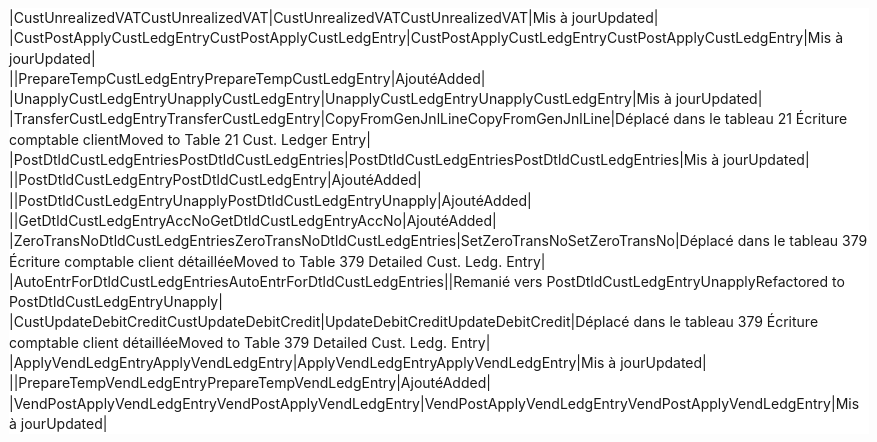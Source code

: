 |<span data-ttu-id="49680-264">CustUnrealizedVAT</span><span class="sxs-lookup"><span data-stu-id="49680-264">CustUnrealizedVAT</span></span>|<span data-ttu-id="49680-265">CustUnrealizedVAT</span><span class="sxs-lookup"><span data-stu-id="49680-265">CustUnrealizedVAT</span></span>|<span data-ttu-id="49680-266">Mis à jour</span><span class="sxs-lookup"><span data-stu-id="49680-266">Updated</span></span>|  
|<span data-ttu-id="49680-267">CustPostApplyCustLedgEntry</span><span class="sxs-lookup"><span data-stu-id="49680-267">CustPostApplyCustLedgEntry</span></span>|<span data-ttu-id="49680-268">CustPostApplyCustLedgEntry</span><span class="sxs-lookup"><span data-stu-id="49680-268">CustPostApplyCustLedgEntry</span></span>|<span data-ttu-id="49680-269">Mis à jour</span><span class="sxs-lookup"><span data-stu-id="49680-269">Updated</span></span>|  
||<span data-ttu-id="49680-270">PrepareTempCustLedgEntry</span><span class="sxs-lookup"><span data-stu-id="49680-270">PrepareTempCustLedgEntry</span></span>|<span data-ttu-id="49680-271">Ajouté</span><span class="sxs-lookup"><span data-stu-id="49680-271">Added</span></span>|  
|<span data-ttu-id="49680-272">UnapplyCustLedgEntry</span><span class="sxs-lookup"><span data-stu-id="49680-272">UnapplyCustLedgEntry</span></span>|<span data-ttu-id="49680-273">UnapplyCustLedgEntry</span><span class="sxs-lookup"><span data-stu-id="49680-273">UnapplyCustLedgEntry</span></span>|<span data-ttu-id="49680-274">Mis à jour</span><span class="sxs-lookup"><span data-stu-id="49680-274">Updated</span></span>|  
|<span data-ttu-id="49680-275">TransferCustLedgEntry</span><span class="sxs-lookup"><span data-stu-id="49680-275">TransferCustLedgEntry</span></span>|<span data-ttu-id="49680-276">CopyFromGenJnlLine</span><span class="sxs-lookup"><span data-stu-id="49680-276">CopyFromGenJnlLine</span></span>|<span data-ttu-id="49680-277">Déplacé dans le tableau 21 Écriture comptable client</span><span class="sxs-lookup"><span data-stu-id="49680-277">Moved to Table 21 Cust. Ledger Entry</span></span>|  
|<span data-ttu-id="49680-278">PostDtldCustLedgEntries</span><span class="sxs-lookup"><span data-stu-id="49680-278">PostDtldCustLedgEntries</span></span>|<span data-ttu-id="49680-279">PostDtldCustLedgEntries</span><span class="sxs-lookup"><span data-stu-id="49680-279">PostDtldCustLedgEntries</span></span>|<span data-ttu-id="49680-280">Mis à jour</span><span class="sxs-lookup"><span data-stu-id="49680-280">Updated</span></span>|  
||<span data-ttu-id="49680-281">PostDtldCustLedgEntry</span><span class="sxs-lookup"><span data-stu-id="49680-281">PostDtldCustLedgEntry</span></span>|<span data-ttu-id="49680-282">Ajouté</span><span class="sxs-lookup"><span data-stu-id="49680-282">Added</span></span>|  
||<span data-ttu-id="49680-283">PostDtldCustLedgEntryUnapply</span><span class="sxs-lookup"><span data-stu-id="49680-283">PostDtldCustLedgEntryUnapply</span></span>|<span data-ttu-id="49680-284">Ajouté</span><span class="sxs-lookup"><span data-stu-id="49680-284">Added</span></span>|  
||<span data-ttu-id="49680-285">GetDtldCustLedgEntryAccNo</span><span class="sxs-lookup"><span data-stu-id="49680-285">GetDtldCustLedgEntryAccNo</span></span>|<span data-ttu-id="49680-286">Ajouté</span><span class="sxs-lookup"><span data-stu-id="49680-286">Added</span></span>|  
|<span data-ttu-id="49680-287">ZeroTransNoDtldCustLedgEntries</span><span class="sxs-lookup"><span data-stu-id="49680-287">ZeroTransNoDtldCustLedgEntries</span></span>|<span data-ttu-id="49680-288">SetZeroTransNo</span><span class="sxs-lookup"><span data-stu-id="49680-288">SetZeroTransNo</span></span>|<span data-ttu-id="49680-289">Déplacé dans le tableau 379 Écriture comptable client détaillée</span><span class="sxs-lookup"><span data-stu-id="49680-289">Moved to Table 379 Detailed Cust. Ledg. Entry</span></span>|  
|<span data-ttu-id="49680-290">AutoEntrForDtldCustLedgEntries</span><span class="sxs-lookup"><span data-stu-id="49680-290">AutoEntrForDtldCustLedgEntries</span></span>||<span data-ttu-id="49680-291">Remanié vers PostDtldCustLedgEntryUnapply</span><span class="sxs-lookup"><span data-stu-id="49680-291">Refactored to PostDtldCustLedgEntryUnapply</span></span>|  
|<span data-ttu-id="49680-292">CustUpdateDebitCredit</span><span class="sxs-lookup"><span data-stu-id="49680-292">CustUpdateDebitCredit</span></span>|<span data-ttu-id="49680-293">UpdateDebitCredit</span><span class="sxs-lookup"><span data-stu-id="49680-293">UpdateDebitCredit</span></span>|<span data-ttu-id="49680-294">Déplacé dans le tableau 379 Écriture comptable client détaillée</span><span class="sxs-lookup"><span data-stu-id="49680-294">Moved to Table 379 Detailed Cust. Ledg. Entry</span></span>|  
|<span data-ttu-id="49680-295">ApplyVendLedgEntry</span><span class="sxs-lookup"><span data-stu-id="49680-295">ApplyVendLedgEntry</span></span>|<span data-ttu-id="49680-296">ApplyVendLedgEntry</span><span class="sxs-lookup"><span data-stu-id="49680-296">ApplyVendLedgEntry</span></span>|<span data-ttu-id="49680-297">Mis à jour</span><span class="sxs-lookup"><span data-stu-id="49680-297">Updated</span></span>|  
||<span data-ttu-id="49680-298">PrepareTempVendLedgEntry</span><span class="sxs-lookup"><span data-stu-id="49680-298">PrepareTempVendLedgEntry</span></span>|<span data-ttu-id="49680-299">Ajouté</span><span class="sxs-lookup"><span data-stu-id="49680-299">Added</span></span>|  
|<span data-ttu-id="49680-300">VendPostApplyVendLedgEntry</span><span class="sxs-lookup"><span data-stu-id="49680-300">VendPostApplyVendLedgEntry</span></span>|<span data-ttu-id="49680-301">VendPostApplyVendLedgEntry</span><span class="sxs-lookup"><span data-stu-id="49680-301">VendPostApplyVendLedgEntry</span></span>|<span data-ttu-id="49680-302">Mis à jour</span><span class="sxs-lookup"><span data-stu-id="49680-302">Updated</span></span>|  